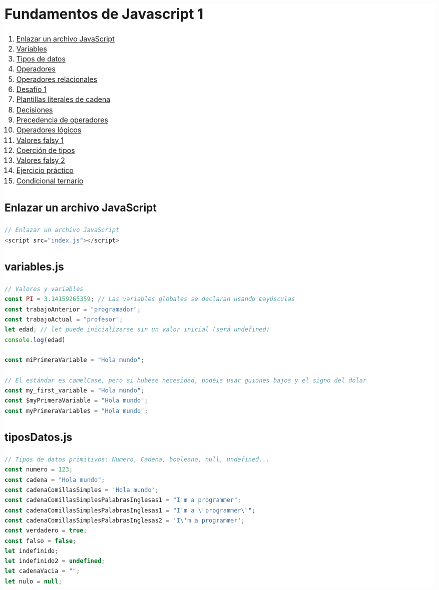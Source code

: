 # Fundamentos de Javascript 1

1. [Enlazar un archivo JavaScript](#enlazar-un-archivo-javascript)
2. [Variables](#variablesjs)
3. [Tipos de datos](#tiposdatosjs)
4. [Operadores](#operadoresjs)
5. [Operadores relacionales](#operadoresrelacionalesjs)
6. [Desafío 1](#desafio1js)
7. [Plantillas literales de cadena](#stringtemplateliteralsjs)
8. [Decisiones](#decisionesjs)
9. [Precedencia de operadores](#precedenciaoperadoresjs)
10. [Operadores lógicos](#operadoreslogicosjs)
11. [Valores falsy 1](#falsyvalues1js)
12. [Coerción de tipos](#typecoertionjs)
13. [Valores falsy 2](#falsyvalues2js)
14. [Ejercicio práctico](#ejercicio-práctico)
15. [Condicional ternario](#condicionalternariojs)

## Enlazar un archivo JavaScript

```javascript
// Enlazar un archivo JavaScript
<script src="index.js"></script>
```

## variables.js

```javascript
// Valores y variables
const PI = 3.14159265359; // Las variables globales se declaran usando mayúsculas
const trabajoAnterior = "programador";
const trabajoActual = "profesor";
let edad; // let puede inicializarse sin un valor inicial (será undefined)
console.log(edad)

const miPrimeraVariable = "Hola mundo";

// El estándar es camelCase, pero si hubese necesidad, podéis usar guiones bajos y el signo del dólar
const my_first_variable = "Hola mundo";
const $myPrimeraVariable = "Hola mundo";
const myPrimeraVariable$ = "Hola mundo";
```

## tiposDatos.js

```javascript
// Tipos de datos primitivos: Numero, Cadena, booleano, null, undefined...
const numero = 123;
const cadena = "Hola mundo";
const cadenaComillasSimples = 'Hola mundo';
const cadenaComillasSimplesPalabrasInglesas1 = "I'm a programmer";
const cadenaComillasSimplesPalabrasInglesas1 = "I'm a \"programmer\"";
const cadenaComillasSimplesPalabrasInglesas2 = 'I\'m a programmer';
const verdadero = true;
const falso = false;
let indefinido;
let indefinido2 = undefined;
let cadenaVacia = "";
let nulo = null;
```
